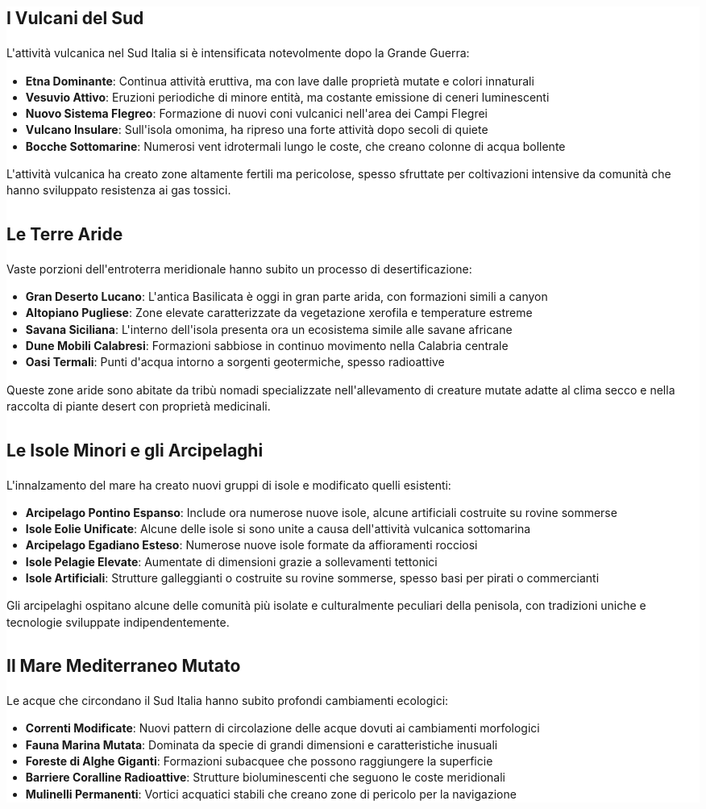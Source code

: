 ## I Vulcani del Sud

L'attività vulcanica nel Sud Italia si è intensificata notevolmente dopo la Grande Guerra:

- **Etna Dominante**: Continua attività eruttiva, ma con lave dalle proprietà mutate e colori innaturali
- **Vesuvio Attivo**: Eruzioni periodiche di minore entità, ma costante emissione di ceneri luminescenti
- **Nuovo Sistema Flegreo**: Formazione di nuovi coni vulcanici nell'area dei Campi Flegrei
- **Vulcano Insulare**: Sull'isola omonima, ha ripreso una forte attività dopo secoli di quiete
- **Bocche Sottomarine**: Numerosi vent idrotermali lungo le coste, che creano colonne di acqua bollente

L'attività vulcanica ha creato zone altamente fertili ma pericolose, spesso sfruttate per coltivazioni intensive da comunità che hanno sviluppato resistenza ai gas tossici.

<a id="terre-aride"></a>
## Le Terre Aride

Vaste porzioni dell'entroterra meridionale hanno subito un processo di desertificazione:

- **Gran Deserto Lucano**: L'antica Basilicata è oggi in gran parte arida, con formazioni simili a canyon
- **Altopiano Pugliese**: Zone elevate caratterizzate da vegetazione xerofila e temperature estreme
- **Savana Siciliana**: L'interno dell'isola presenta ora un ecosistema simile alle savane africane
- **Dune Mobili Calabresi**: Formazioni sabbiose in continuo movimento nella Calabria centrale
- **Oasi Termali**: Punti d'acqua intorno a sorgenti geotermiche, spesso radioattive

Queste zone aride sono abitate da tribù nomadi specializzate nell'allevamento di creature mutate adatte al clima secco e nella raccolta di piante desert con proprietà medicinali.

## Le Isole Minori e gli Arcipelaghi

L'innalzamento del mare ha creato nuovi gruppi di isole e modificato quelli esistenti:

- **Arcipelago Pontino Espanso**: Include ora numerose nuove isole, alcune artificiali costruite su rovine sommerse
- **Isole Eolie Unificate**: Alcune delle isole si sono unite a causa dell'attività vulcanica sottomarina
- **Arcipelago Egadiano Esteso**: Numerose nuove isole formate da affioramenti rocciosi
- **Isole Pelagie Elevate**: Aumentate di dimensioni grazie a sollevamenti tettonici
- **Isole Artificiali**: Strutture galleggianti o costruite su rovine sommerse, spesso basi per pirati o commercianti

Gli arcipelaghi ospitano alcune delle comunità più isolate e culturalmente peculiari della penisola, con tradizioni uniche e tecnologie sviluppate indipendentemente.

<a id="mare-mediterraneo-mutato"></a>
## Il Mare Mediterraneo Mutato

Le acque che circondano il Sud Italia hanno subito profondi cambiamenti ecologici:

- **Correnti Modificate**: Nuovi pattern di circolazione delle acque dovuti ai cambiamenti morfologici
- **Fauna Marina Mutata**: Dominata da specie di grandi dimensioni e caratteristiche inusuali
- **Foreste di Alghe Giganti**: Formazioni subacquee che possono raggiungere la superficie
- **Barriere Coralline Radioattive**: Strutture bioluminescenti che seguono le coste meridionali
- **Mulinelli Permanenti**: Vortici acquatici stabili che creano zone di pericolo per la navigazione
